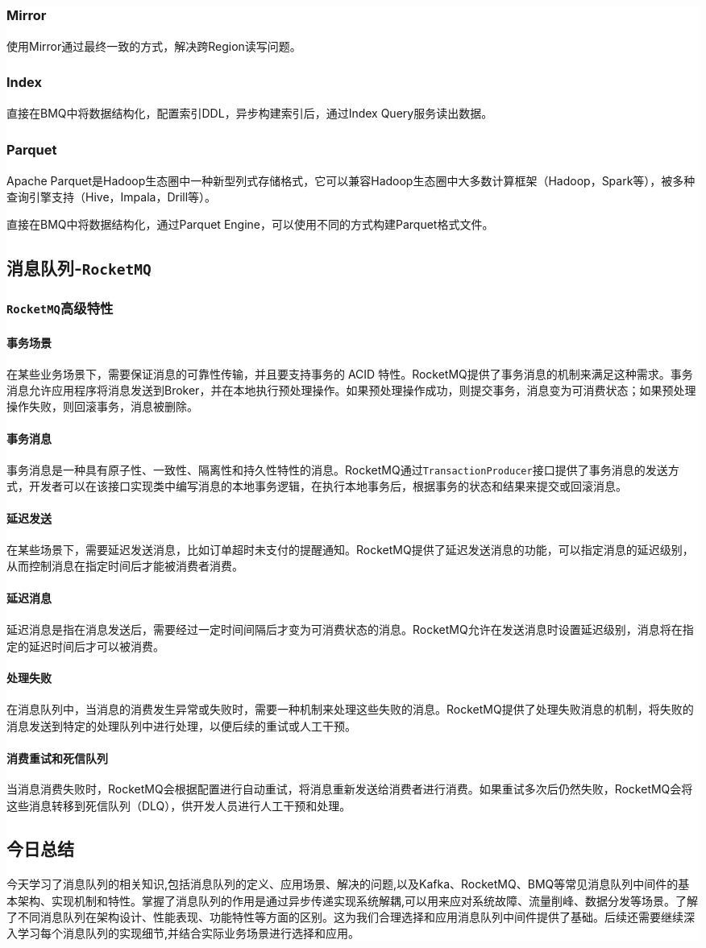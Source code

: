 ### Mirror

使用Mirror通过最终一致的方式，解决跨Region读写问题。

### Index

直接在BMQ中将数据结构化，配置索引DDL，异步构建索引后，通过Index Query服务读出数据。

### Parquet

Apache Parquet是Hadoop生态圈中一种新型列式存储格式，它可以兼容Hadoop生态圈中大多数计算框架（Hadoop，Spark等），被多种查询引擎支持（Hive，Impala，Drill等）。

直接在BMQ中将数据结构化，通过Parquet Engine，可以使用不同的方式构建Parquet格式文件。

## 消息队列-`RocketMQ`

### `RocketMQ`高级特性

#### 事务场景

在某些业务场景下，需要保证消息的可靠性传输，并且要支持事务的 ACID 特性。RocketMQ提供了事务消息的机制来满足这种需求。事务消息允许应用程序将消息发送到Broker，并在本地执行预处理操作。如果预处理操作成功，则提交事务，消息变为可消费状态；如果预处理操作失败，则回滚事务，消息被删除。

#### 事务消息

事务消息是一种具有原子性、一致性、隔离性和持久性特性的消息。RocketMQ通过`TransactionProducer`接口提供了事务消息的发送方式，开发者可以在该接口实现类中编写消息的本地事务逻辑，在执行本地事务后，根据事务的状态和结果来提交或回滚消息。

#### 延迟发送

在某些场景下，需要延迟发送消息，比如订单超时未支付的提醒通知。RocketMQ提供了延迟发送消息的功能，可以指定消息的延迟级别，从而控制消息在指定时间后才能被消费者消费。

#### 延迟消息

延迟消息是指在消息发送后，需要经过一定时间间隔后才变为可消费状态的消息。RocketMQ允许在发送消息时设置延迟级别，消息将在指定的延迟时间后才可以被消费。

#### 处理失败

在消息队列中，当消息的消费发生异常或失败时，需要一种机制来处理这些失败的消息。RocketMQ提供了处理失败消息的机制，将失败的消息发送到特定的处理队列中进行处理，以便后续的重试或人工干预。

#### 消费重试和死信队列

当消息消费失败时，RocketMQ会根据配置进行自动重试，将消息重新发送给消费者进行消费。如果重试多次后仍然失败，RocketMQ会将这些消息转移到死信队列（DLQ），供开发人员进行人工干预和处理。

## 今日总结

今天学习了消息队列的相关知识,包括消息队列的定义、应用场景、解决的问题,以及Kafka、RocketMQ、BMQ等常见消息队列中间件的基本架构、实现机制和特性。掌握了消息队列的作用是通过异步传递实现系统解耦,可以用来应对系统故障、流量削峰、数据分发等场景。了解了不同消息队列在架构设计、性能表现、功能特性等方面的区别。这为我们合理选择和应用消息队列中间件提供了基础。后续还需要继续深入学习每个消息队列的实现细节,并结合实际业务场景进行选择和应用。